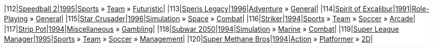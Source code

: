 |112|<a href="https://gamefaqs.gamespot.com/cd32/619964-speedball-2" target="_blank" rel="noopener noreferrer">Speedball 2</a>|<a href="https://gamefaqs.gamespot.com/cd32/619964-speedball-2/data" target="_blank" rel="noopener noreferrer">1995</a>|<a href="https://gamefaqs.gamespot.com/cd32/category/43-sports" target="_blank" rel="noopener noreferrer">Sports</a> &raquo; <a href="https://gamefaqs.gamespot.com/cd32/category/91-sports-team" target="_blank" rel="noopener noreferrer">Team</a> &raquo; <a href="https://gamefaqs.gamespot.com/cd32/category/107-sports-team-futuristic" target="_blank" rel="noopener noreferrer">Futuristic</a>|
|113|<a href="https://gamefaqs.gamespot.com/cd32/619987-speris-legacy" target="_blank" rel="noopener noreferrer">Speris Legacy</a>|<a href="https://gamefaqs.gamespot.com/cd32/619987-speris-legacy/data" target="_blank" rel="noopener noreferrer">1996</a>|<a href="https://gamefaqs.gamespot.com/cd32/category/50-adventure" target="_blank" rel="noopener noreferrer">Adventure</a> &raquo; <a href="https://gamefaqs.gamespot.com/cd32/category/251-adventure-general" target="_blank" rel="noopener noreferrer">General</a>|
|114|<a href="https://gamefaqs.gamespot.com/cd32/383246-spirit-of-excalibur" target="_blank" rel="noopener noreferrer">Spirit of Excalibur</a>|<a href="https://gamefaqs.gamespot.com/cd32/383246-spirit-of-excalibur/data" target="_blank" rel="noopener noreferrer">1991</a>|<a href="https://gamefaqs.gamespot.com/cd32/category/48-role-playing" target="_blank" rel="noopener noreferrer">Role-Playing</a> &raquo; <a href="https://gamefaqs.gamespot.com/cd32/category/257-role-playing-general" target="_blank" rel="noopener noreferrer">General</a>|
|115|<a href="https://gamefaqs.gamespot.com/cd32/619966-star-crusader" target="_blank" rel="noopener noreferrer">Star Crusader</a>|<a href="https://gamefaqs.gamespot.com/cd32/619966-star-crusader/data" target="_blank" rel="noopener noreferrer">1996</a>|<a href="https://gamefaqs.gamespot.com/cd32/category/46-simulation" target="_blank" rel="noopener noreferrer">Simulation</a> &raquo; <a href="https://gamefaqs.gamespot.com/cd32/category/69-simulation-space" target="_blank" rel="noopener noreferrer">Space</a> &raquo; <a href="https://gamefaqs.gamespot.com/cd32/category/132-simulation-space-combat" target="_blank" rel="noopener noreferrer">Combat</a>|
|116|<a href="https://gamefaqs.gamespot.com/cd32/619965-striker" target="_blank" rel="noopener noreferrer">Striker</a>|<a href="https://gamefaqs.gamespot.com/cd32/619965-striker/data" target="_blank" rel="noopener noreferrer">1994</a>|<a href="https://gamefaqs.gamespot.com/cd32/category/43-sports" target="_blank" rel="noopener noreferrer">Sports</a> &raquo; <a href="https://gamefaqs.gamespot.com/cd32/category/91-sports-team" target="_blank" rel="noopener noreferrer">Team</a> &raquo; <a href="https://gamefaqs.gamespot.com/cd32/category/100-sports-team-soccer" target="_blank" rel="noopener noreferrer">Soccer</a> &raquo; <a href="https://gamefaqs.gamespot.com/cd32/category/210-sports-team-soccer-arcade" target="_blank" rel="noopener noreferrer">Arcade</a>|
|117|<a href="https://gamefaqs.gamespot.com/cd32/619988-strip-pot" target="_blank" rel="noopener noreferrer">Strip Pot</a>|<a href="https://gamefaqs.gamespot.com/cd32/619988-strip-pot/data" target="_blank" rel="noopener noreferrer">1994</a>|<a href="https://gamefaqs.gamespot.com/cd32/category/49-miscellaneous" target="_blank" rel="noopener noreferrer">Miscellaneous</a> &raquo; <a href="https://gamefaqs.gamespot.com/cd32/category/113-miscellaneous-gambling" target="_blank" rel="noopener noreferrer">Gambling</a>|
|118|<a href="https://gamefaqs.gamespot.com/cd32/619967-subwar-2050" target="_blank" rel="noopener noreferrer">Subwar 2050</a>|<a href="https://gamefaqs.gamespot.com/cd32/619967-subwar-2050/data" target="_blank" rel="noopener noreferrer">1994</a>|<a href="https://gamefaqs.gamespot.com/cd32/category/46-simulation" target="_blank" rel="noopener noreferrer">Simulation</a> &raquo; <a href="https://gamefaqs.gamespot.com/cd32/category/317-simulation-marine" target="_blank" rel="noopener noreferrer">Marine</a> &raquo; <a href="https://gamefaqs.gamespot.com/cd32/category/125-simulation-marine-combat" target="_blank" rel="noopener noreferrer">Combat</a>|
|119|<a href="https://gamefaqs.gamespot.com/cd32/619968-super-league-manager" target="_blank" rel="noopener noreferrer">Super League Manager</a>|<a href="https://gamefaqs.gamespot.com/cd32/619968-super-league-manager/data" target="_blank" rel="noopener noreferrer">1995</a>|<a href="https://gamefaqs.gamespot.com/cd32/category/43-sports" target="_blank" rel="noopener noreferrer">Sports</a> &raquo; <a href="https://gamefaqs.gamespot.com/cd32/category/91-sports-team" target="_blank" rel="noopener noreferrer">Team</a> &raquo; <a href="https://gamefaqs.gamespot.com/cd32/category/100-sports-team-soccer" target="_blank" rel="noopener noreferrer">Soccer</a> &raquo; <a href="https://gamefaqs.gamespot.com/cd32/category/212-sports-team-soccer-management" target="_blank" rel="noopener noreferrer">Management</a>|
|120|<a href="https://gamefaqs.gamespot.com/cd32/952254-super-methane-bros" target="_blank" rel="noopener noreferrer">Super Methane Bros</a>|<a href="https://gamefaqs.gamespot.com/cd32/952254-super-methane-bros/data" target="_blank" rel="noopener noreferrer">1994</a>|<a href="https://gamefaqs.gamespot.com/cd32/category/54-action" target="_blank" rel="noopener noreferrer">Action</a> &raquo; <a href="https://gamefaqs.gamespot.com/cd32/category/56-action-platformer" target="_blank" rel="noopener noreferrer">Platformer</a> &raquo; <a href="https://gamefaqs.gamespot.com/cd32/category/84-action-platformer-2d" target="_blank" rel="noopener noreferrer">2D</a>|